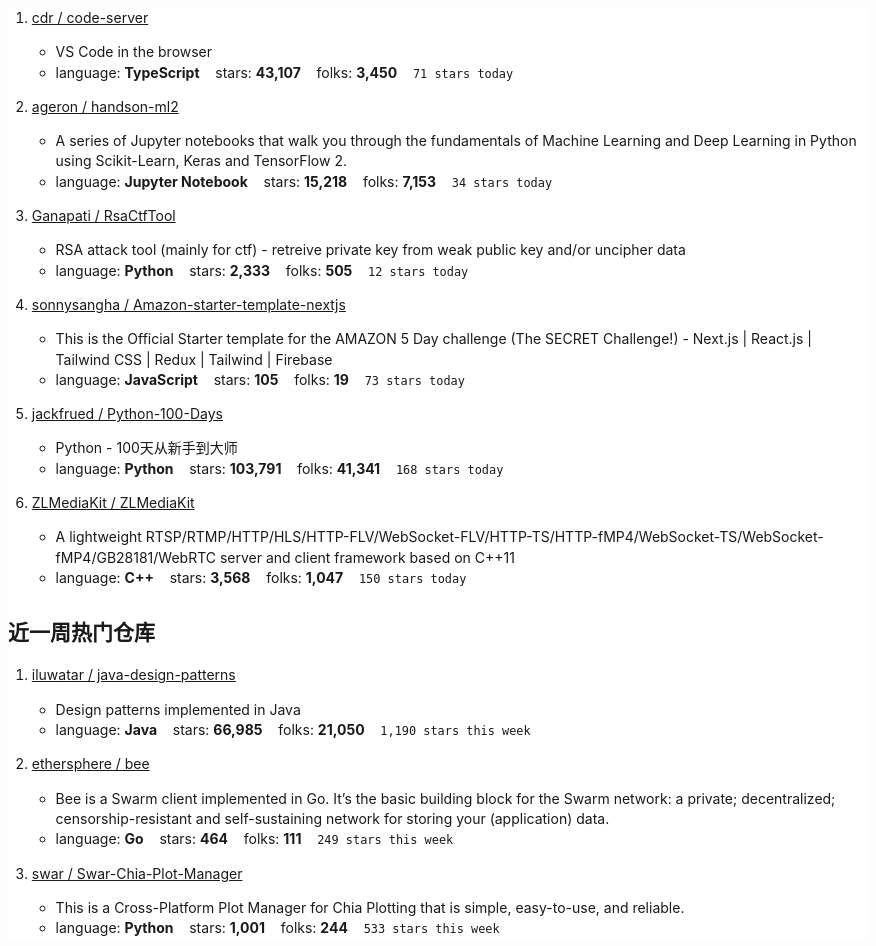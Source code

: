 1. [cdr / code-server](https://github.com/cdr/code-server)
    - VS Code in the browser
    - language: **TypeScript** &nbsp;&nbsp; stars: **43,107** &nbsp;&nbsp; folks: **3,450**  &nbsp;&nbsp; `71 stars today`

1. [ageron / handson-ml2](https://github.com/ageron/handson-ml2)
    - A series of Jupyter notebooks that walk you through the fundamentals of Machine Learning and Deep Learning in Python using Scikit-Learn, Keras and TensorFlow 2.
    - language: **Jupyter Notebook** &nbsp;&nbsp; stars: **15,218** &nbsp;&nbsp; folks: **7,153**  &nbsp;&nbsp; `34 stars today`

1. [Ganapati / RsaCtfTool](https://github.com/Ganapati/RsaCtfTool)
    - RSA attack tool (mainly for ctf) - retreive private key from weak public key and/or uncipher data
    - language: **Python** &nbsp;&nbsp; stars: **2,333** &nbsp;&nbsp; folks: **505**  &nbsp;&nbsp; `12 stars today`

1. [sonnysangha / Amazon-starter-template-nextjs](https://github.com/sonnysangha/Amazon-starter-template-nextjs)
    - This is the Official Starter template for the AMAZON 5 Day challenge (The SECRET Challenge!) - Next.js | React.js | Tailwind CSS | Redux | Tailwind | Firebase
    - language: **JavaScript** &nbsp;&nbsp; stars: **105** &nbsp;&nbsp; folks: **19**  &nbsp;&nbsp; `73 stars today`

1. [jackfrued / Python-100-Days](https://github.com/jackfrued/Python-100-Days)
    - Python - 100天从新手到大师
    - language: **Python** &nbsp;&nbsp; stars: **103,791** &nbsp;&nbsp; folks: **41,341**  &nbsp;&nbsp; `168 stars today`

1. [ZLMediaKit / ZLMediaKit](https://github.com/ZLMediaKit/ZLMediaKit)
    - A lightweight RTSP/RTMP/HTTP/HLS/HTTP-FLV/WebSocket-FLV/HTTP-TS/HTTP-fMP4/WebSocket-TS/WebSocket-fMP4/GB28181/WebRTC server and client framework based on C++11
    - language: **C++** &nbsp;&nbsp; stars: **3,568** &nbsp;&nbsp; folks: **1,047**  &nbsp;&nbsp; `150 stars today`


## 近一周热门仓库

1. [iluwatar / java-design-patterns](https://github.com/iluwatar/java-design-patterns)
    - Design patterns implemented in Java
    - language: **Java** &nbsp;&nbsp; stars: **66,985** &nbsp;&nbsp; folks: **21,050**  &nbsp;&nbsp; `1,190 stars this week`

1. [ethersphere / bee](https://github.com/ethersphere/bee)
    - Bee is a Swarm client implemented in Go. It’s the basic building block for the Swarm network: a private; decentralized; censorship-resistant and self-sustaining network for storing your (application) data.
    - language: **Go** &nbsp;&nbsp; stars: **464** &nbsp;&nbsp; folks: **111**  &nbsp;&nbsp; `249 stars this week`

1. [swar / Swar-Chia-Plot-Manager](https://github.com/swar/Swar-Chia-Plot-Manager)
    - This is a Cross-Platform Plot Manager for Chia Plotting that is simple, easy-to-use, and reliable.
    - language: **Python** &nbsp;&nbsp; stars: **1,001** &nbsp;&nbsp; folks: **244**  &nbsp;&nbsp; `533 stars this week`
